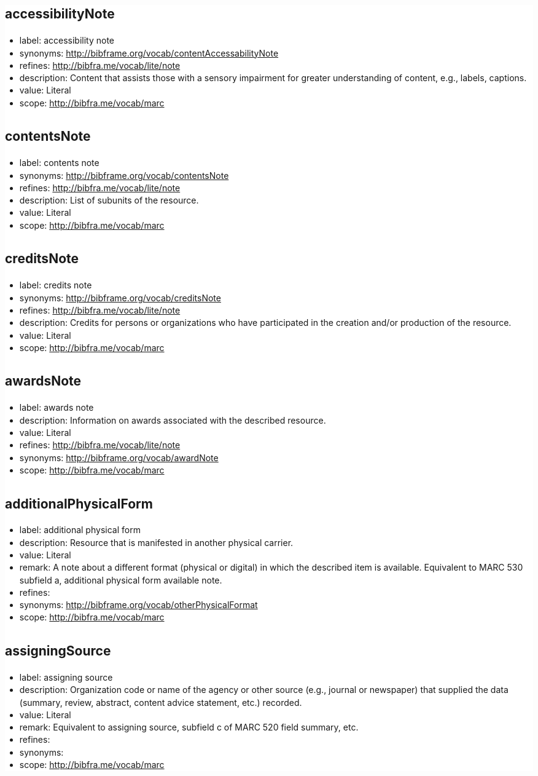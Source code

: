 
## accessibilityNote
* label: accessibility note
* synonyms: <http://bibframe.org/vocab/contentAccessabilityNote>
* refines: <http://bibfra.me/vocab/lite/note>
* description: Content that assists those with a sensory impairment for greater understanding of content, e.g., labels, captions.
* value: Literal
* scope: <http://bibfra.me/vocab/marc>

## contentsNote
* label: contents note
* synonyms: <http://bibframe.org/vocab/contentsNote>
* refines: <http://bibfra.me/vocab/lite/note>
* description: List of subunits of the resource.
* value: Literal
* scope: <http://bibfra.me/vocab/marc>

## creditsNote
* label: credits note
* synonyms: <http://bibframe.org/vocab/creditsNote>
* refines: <http://bibfra.me/vocab/lite/note>
* description: Credits for persons or organizations who have participated in the creation and/or production of the resource.
* value: Literal
* scope: <http://bibfra.me/vocab/marc>

## awardsNote
* label: awards note
* description: Information on awards associated with the described resource.
* value: Literal
* refines: <http://bibfra.me/vocab/lite/note>
* synonyms: <http://bibframe.org/vocab/awardNote>
* scope: <http://bibfra.me/vocab/marc>

## additionalPhysicalForm
* label: additional physical form
* description: Resource that is manifested in another physical carrier. 
* value: Literal
* remark: A note about a different format (physical or digital) in which the described item is available. Equivalent to MARC 530 subfield a, additional physical form available note. 
* refines: 
* synonyms: <http://bibframe.org/vocab/otherPhysicalFormat>
* scope: <http://bibfra.me/vocab/marc>

## assigningSource

* label: assigning source
* description: Organization code or name of the agency or other source (e.g., journal or newspaper) that supplied the data (summary, review, abstract, content advice statement, etc.) recorded.
* value: Literal
* remark: Equivalent to assigning source, subfield c of MARC 520 field summary, etc. 
* refines: 
* synonyms: 
* scope: <http://bibfra.me/vocab/marc>
